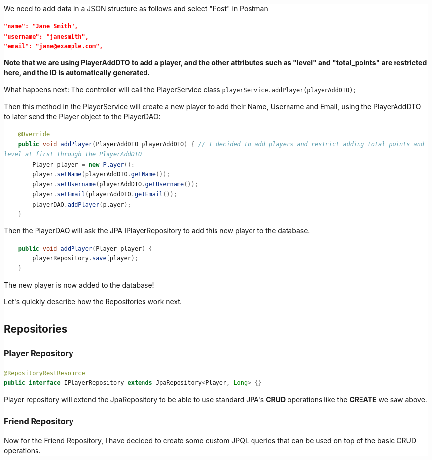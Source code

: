 We need to add data in a JSON structure as follows and select "Post" in Postman

 ```JSON
"name": "Jane Smith",
"username": "janesmith",
"email": "jane@example.com",
 ```

 **Note that we are using PlayerAddDTO to add a player, and the other attributes such as "level" and "total_points" are restricted here, and the ID is automatically generated.**

What happens next: The controller will call the PlayerService class ```playerService.addPlayer(playerAddDTO);```

Then this method in the PlayerService will create a new player to add their Name, Username and Email, using the PlayerAddDTO to later send the Player object to the PlayerDAO:

``` JAVA
    @Override
    public void addPlayer(PlayerAddDTO playerAddDTO) { // I decided to add players and restrict adding total points and level at first through the PlayerAddDTO
        Player player = new Player();
        player.setName(playerAddDTO.getName());
        player.setUsername(playerAddDTO.getUsername());
        player.setEmail(playerAddDTO.getEmail());
        playerDAO.addPlayer(player);
    }
```

Then the PlayerDAO will ask the JPA IPlayerRepository to add this new player to the database.

``` JAVA
    public void addPlayer(Player player) {
        playerRepository.save(player);
    }
```



The new player is now added to the database!

Let's quickly describe how the Repositories work next.


## Repositories
### Player Repository
```JAVA
@RepositoryRestResource
public interface IPlayerRepository extends JpaRepository<Player, Long> {}
```
Player repository will extend the JpaRepository to be able to use standard JPA's **CRUD** operations like the **CREATE** we saw above.


### Friend Repository

Now for the Friend Repository, I have decided to create some custom JPQL queries that can be used on top of the basic CRUD operations.
